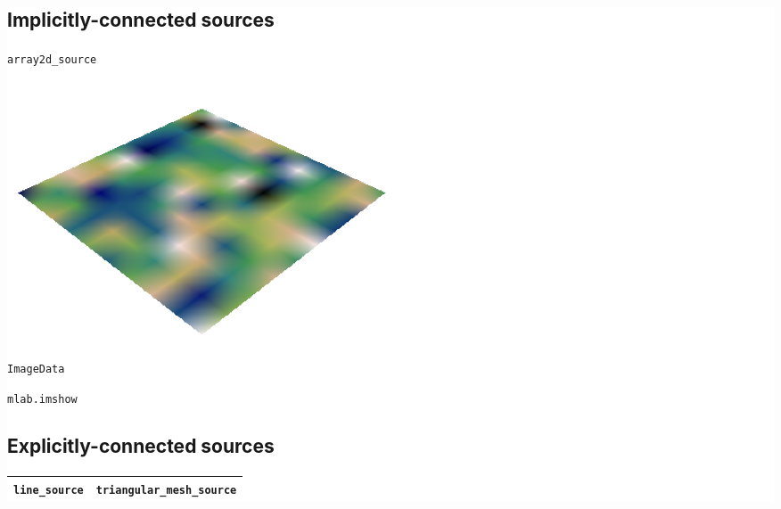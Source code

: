 


## Implicitly-connected sources

`array2d_source`

<img src="MEDIA/m2/mlab/imshow_ex.png" width="50%" height="50%"/>

`ImageData`

`mlab.imshow`




## Explicitly-connected sources

| `line_source`  | `triangular_mesh_source` |
| -------------- | ---------------------- |